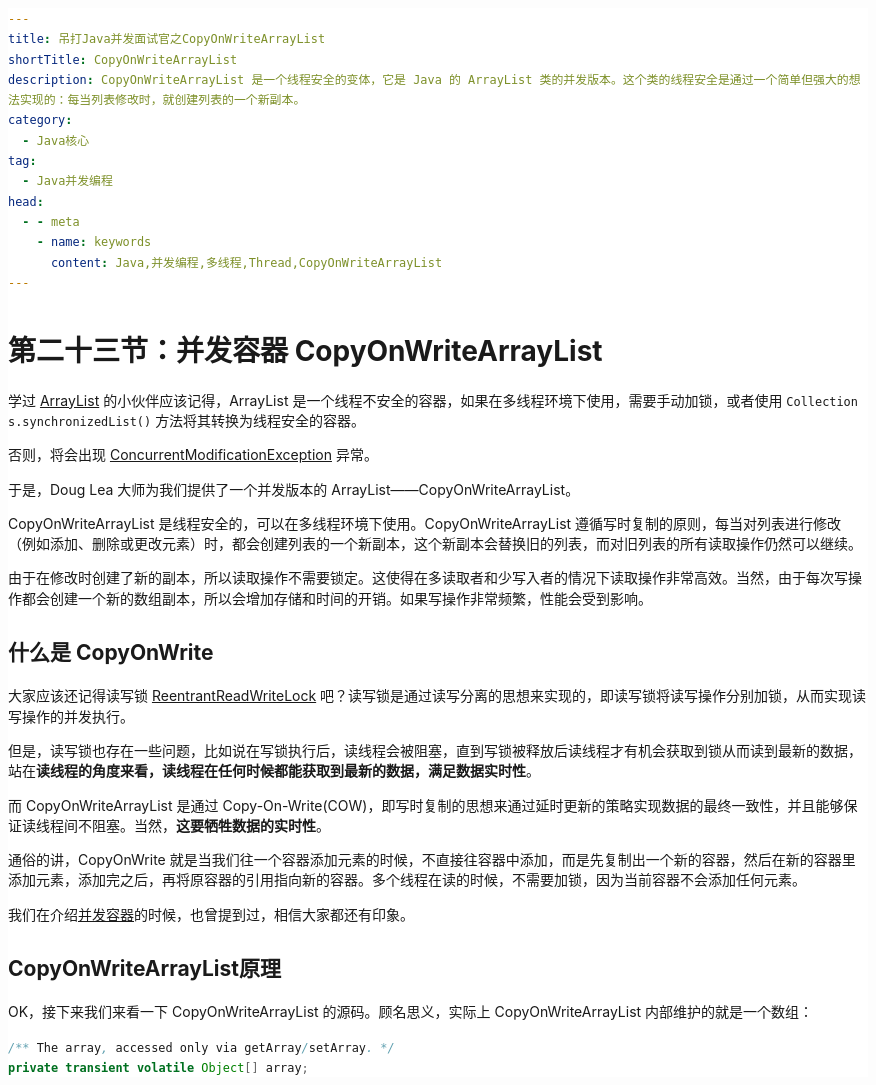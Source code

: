 ```yaml
---
title: 吊打Java并发面试官之CopyOnWriteArrayList
shortTitle: CopyOnWriteArrayList
description: CopyOnWriteArrayList 是一个线程安全的变体，它是 Java 的 ArrayList 类的并发版本。这个类的线程安全是通过一个简单但强大的想法实现的：每当列表修改时，就创建列表的一个新副本。
category:
  - Java核心
tag:
  - Java并发编程
head:
  - - meta
    - name: keywords
      content: Java,并发编程,多线程,Thread,CopyOnWriteArrayList
---
```


# 第二十三节：并发容器 CopyOnWriteArrayList

学过 [ArrayList](https://javabetter.cn/collection/arraylist.html) 的小伙伴应该记得，ArrayList 是一个线程不安全的容器，如果在多线程环境下使用，需要手动加锁，或者使用 `Collections.synchronizedList()` 方法将其转换为线程安全的容器。

否则，将会出现 [ConcurrentModificationException](https://javabetter.cn/collection/fail-fast.html) 异常。

于是，Doug Lea 大师为我们提供了一个并发版本的 ArrayList——CopyOnWriteArrayList。

CopyOnWriteArrayList 是线程安全的，可以在多线程环境下使用。CopyOnWriteArrayList 遵循写时复制的原则，每当对列表进行修改（例如添加、删除或更改元素）时，都会创建列表的一个新副本，这个新副本会替换旧的列表，而对旧列表的所有读取操作仍然可以继续。

由于在修改时创建了新的副本，所以读取操作不需要锁定。这使得在多读取者和少写入者的情况下读取操作非常高效。当然，由于每次写操作都会创建一个新的数组副本，所以会增加存储和时间的开销。如果写操作非常频繁，性能会受到影响。

## 什么是 CopyOnWrite

大家应该还记得读写锁 [ReentrantReadWriteLock](https://javabetter.cn/thread/ReentrantReadWriteLock.html) 吧？读写锁是通过读写分离的思想来实现的，即读写锁将读写操作分别加锁，从而实现读写操作的并发执行。

但是，读写锁也存在一些问题，比如说在写锁执行后，读线程会被阻塞，直到写锁被释放后读线程才有机会获取到锁从而读到最新的数据，站在**读线程的角度来看，读线程在任何时候都能获取到最新的数据，满足数据实时性**。

而 CopyOnWriteArrayList 是通过 Copy-On-Write(COW)，即写时复制的思想来通过延时更新的策略实现数据的最终一致性，并且能够保证读线程间不阻塞。当然，**这要牺牲数据的实时性**。

通俗的讲，CopyOnWrite 就是当我们往一个容器添加元素的时候，不直接往容器中添加，而是先复制出一个新的容器，然后在新的容器里添加元素，添加完之后，再将原容器的引用指向新的容器。多个线程在读的时候，不需要加锁，因为当前容器不会添加任何元素。

我们在介绍[并发容器](https://javabetter.cn/thread/map.html)的时候，也曾提到过，相信大家都还有印象。

## CopyOnWriteArrayList原理

OK，接下来我们来看一下 CopyOnWriteArrayList 的源码。顾名思义，实际上 CopyOnWriteArrayList 内部维护的就是一个数组：

```java
/** The array, accessed only via getArray/setArray. */
private transient volatile Object[] array;
```
